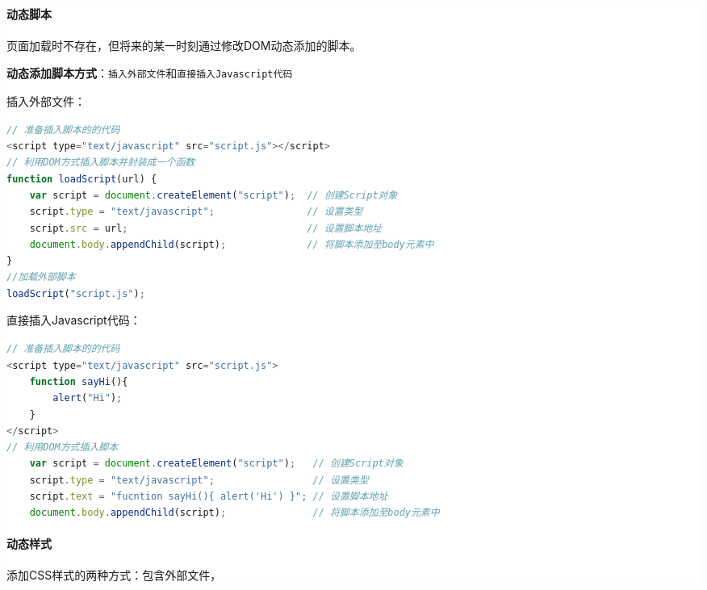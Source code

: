 #### 动态脚本

页面加载时不存在，但将来的某一时刻通过修改DOM动态添加的脚本。

**动态添加脚本方式**：`插入外部文件`和`直接插入Javascript代码`

插入外部文件：

```javascript
// 准备插入脚本的的代码
<script type="text/javascript" src="script.js"></script>
// 利用DOM方式插入脚本并封装成一个函数
function loadScript(url) {
	var script = document.createElement("script");  // 创建Script对象
    script.type = "text/javascript";                // 设置类型
    script.src = url;                               // 设置脚本地址
    document.body.appendChild(script);              // 将脚本添加至body元素中
}
//加载外部脚本
loadScript("script.js");
```

直接插入Javascript代码：

```javascript
// 准备插入脚本的的代码
<script type="text/javascript" src="script.js">
    function sayHi(){
    	alert("Hi");
	}    
</script>
// 利用DOM方式插入脚本
	var script = document.createElement("script");   // 创建Script对象
    script.type = "text/javascript";                 // 设置类型
    script.text = "fucntion sayHi(){ alert('Hi') }"; // 设置脚本地址
    document.body.appendChild(script);               // 将脚本添加至body元素中
```



#### 动态样式

添加CSS样式的两种方式：<link>包含外部文件，<style>内嵌样式代码。

插入<link>元素：

```javascript
// 准备要插入的外联样式代码
<link rel="stylesheet" type="text/css" href="style.css">
// 使用DOM代码动态创建元素并封装函数
function loadStyles(url){
    var link = document.createElement("link");  //创建<link>元素
    link.rel = "stylesheet";
    link.type = "text/css";
    link.href = url;
    var head = document.getElementsByTageName("head")[0];
    head.appendChild(link);
}
// 插入外联样式表
loadStyles(url);
```
